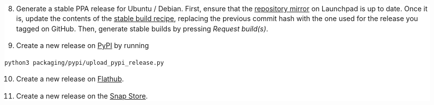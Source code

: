  8. Generate a stable PPA release for Ubuntu / Debian. First, ensure that the [repository mirror](https://code.launchpad.net/~nicotine-team/nicotine+/+git/nicotine+) on Launchpad is up to date. Once it is, update the contents of the [stable build recipe](https://code.launchpad.net/~nicotine-team/+recipe/nicotine+-stable), replacing the previous commit hash with the one used for the release you tagged on GitHub. Then, generate stable builds by pressing *Request build(s)*.

 9. Create a new release on [PyPI](https://pypi.org/project/nicotine-plus/) by running
```
python3 packaging/pypi/upload_pypi_release.py
```

 10. Create a new release on [Flathub](https://github.com/flathub/org.nicotine_plus.Nicotine).

 11. Create a new release on the [Snap Store](https://snapcraft.io/nicotine-plus).
